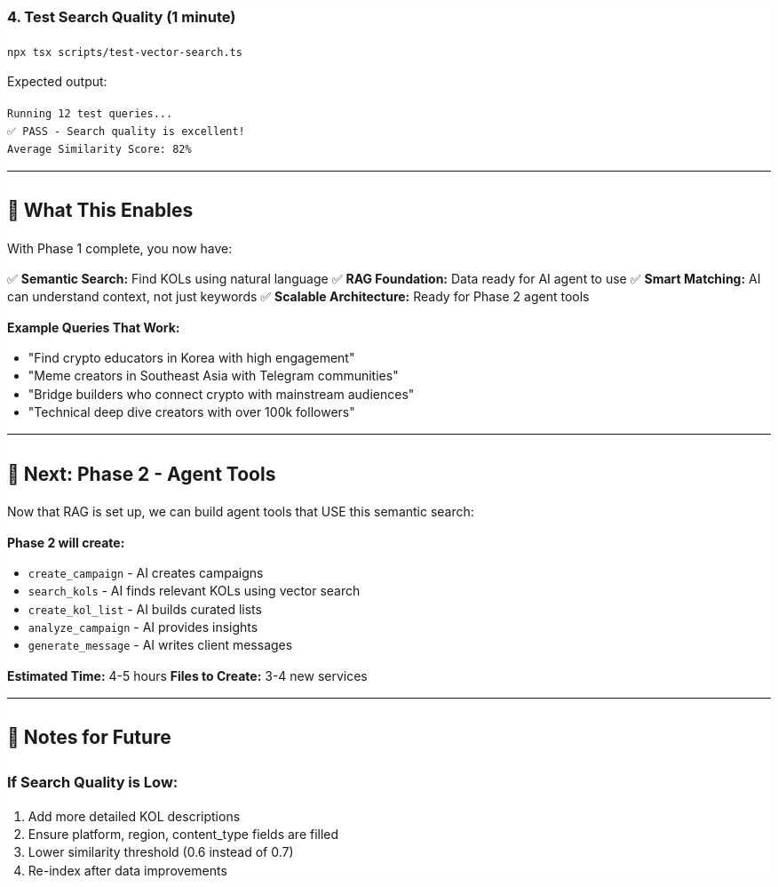### 4. Test Search Quality (1 minute)
```bash
npx tsx scripts/test-vector-search.ts
```

Expected output:
```
Running 12 test queries...
✅ PASS - Search quality is excellent!
Average Similarity Score: 82%
```

---

## 🎯 What This Enables

With Phase 1 complete, you now have:

✅ **Semantic Search:** Find KOLs using natural language
✅ **RAG Foundation:** Data ready for AI agent to use
✅ **Smart Matching:** AI can understand context, not just keywords
✅ **Scalable Architecture:** Ready for Phase 2 agent tools

**Example Queries That Work:**
- "Find crypto educators in Korea with high engagement"
- "Meme creators in Southeast Asia with Telegram communities"
- "Bridge builders who connect crypto with mainstream audiences"
- "Technical deep dive creators with over 100k followers"

---

## 🚀 Next: Phase 2 - Agent Tools

Now that RAG is set up, we can build agent tools that USE this semantic search:

**Phase 2 will create:**
- `create_campaign` - AI creates campaigns
- `search_kols` - AI finds relevant KOLs using vector search
- `create_kol_list` - AI builds curated lists
- `analyze_campaign` - AI provides insights
- `generate_message` - AI writes client messages

**Estimated Time:** 4-5 hours
**Files to Create:** 3-4 new services

---

## 📝 Notes for Future

### If Search Quality is Low:
1. Add more detailed KOL descriptions
2. Ensure platform, region, content_type fields are filled
3. Lower similarity threshold (0.6 instead of 0.7)
4. Re-index after data improvements
